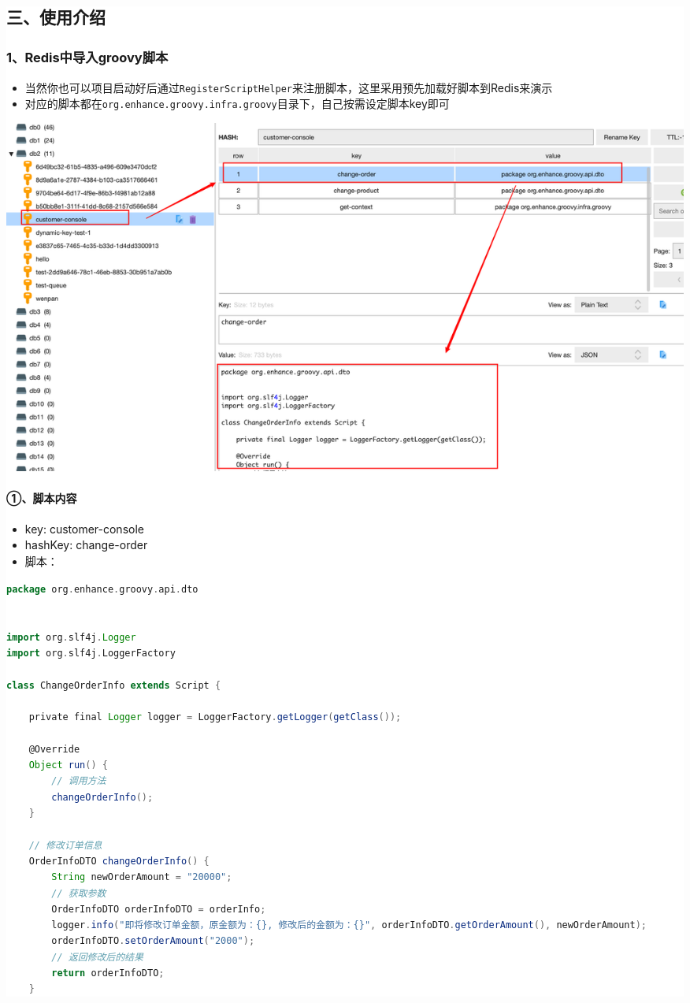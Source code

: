 ## 三、使用介绍

### 1、Redis中导入groovy脚本

- 当然你也可以项目启动好后通过`RegisterScriptHelper`来注册脚本，这里采用预先加载好脚本到Redis来演示
- 对应的脚本都在`org.enhance.groovy.infra.groovy`目录下，自己按需设定脚本key即可

![](images/redis导入脚本配置.png)

#### ①、脚本内容

- key:  customer-console
- hashKey: change-order
- 脚本：

```groovy
package org.enhance.groovy.api.dto


import org.slf4j.Logger
import org.slf4j.LoggerFactory

class ChangeOrderInfo extends Script {

    private final Logger logger = LoggerFactory.getLogger(getClass());

    @Override
    Object run() {
        // 调用方法
        changeOrderInfo();
    }

    // 修改订单信息
    OrderInfoDTO changeOrderInfo() {
        String newOrderAmount = "20000";
        // 获取参数
        OrderInfoDTO orderInfoDTO = orderInfo;
        logger.info("即将修改订单金额，原金额为：{}, 修改后的金额为：{}", orderInfoDTO.getOrderAmount(), newOrderAmount);
        orderInfoDTO.setOrderAmount("2000");
        // 返回修改后的结果
        return orderInfoDTO;
    }
```
